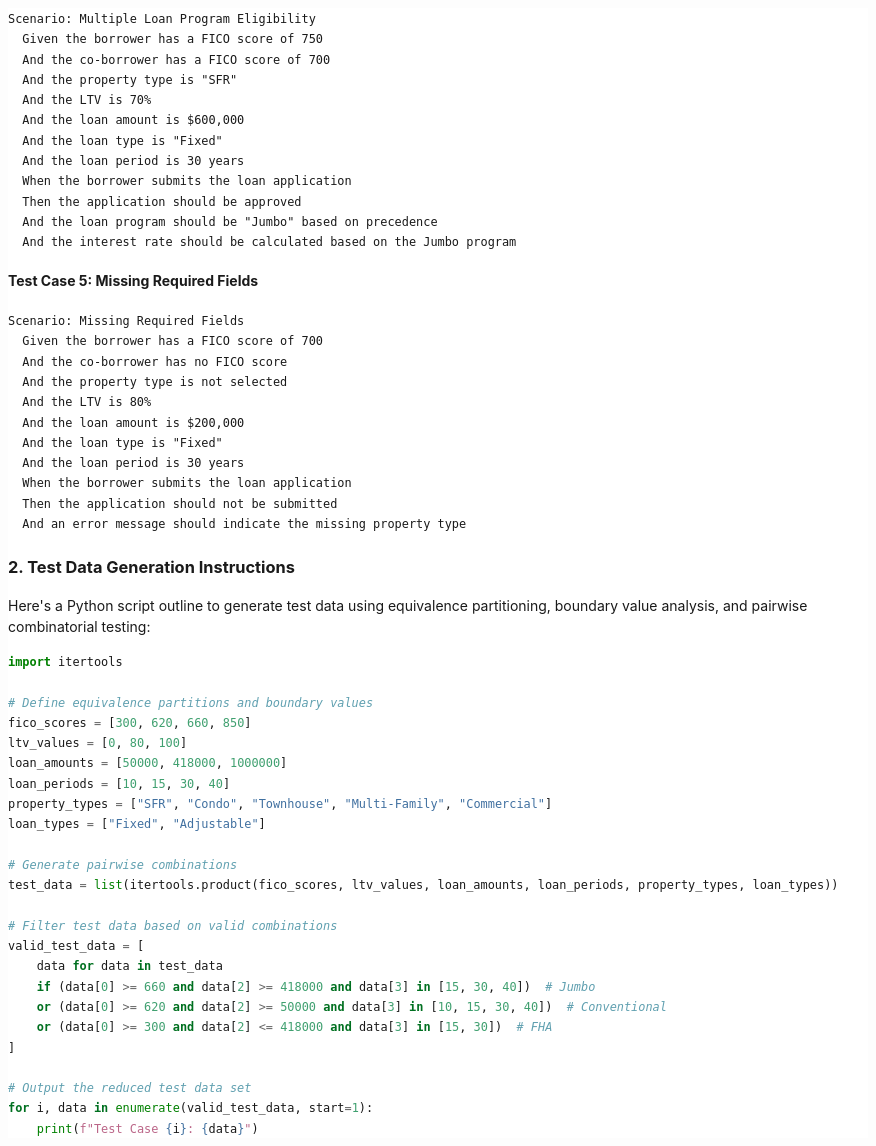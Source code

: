 ```gherkin
Scenario: Multiple Loan Program Eligibility
  Given the borrower has a FICO score of 750
  And the co-borrower has a FICO score of 700
  And the property type is "SFR"
  And the LTV is 70%
  And the loan amount is $600,000
  And the loan type is "Fixed"
  And the loan period is 30 years
  When the borrower submits the loan application
  Then the application should be approved
  And the loan program should be "Jumbo" based on precedence
  And the interest rate should be calculated based on the Jumbo program
```

#### Test Case 5: Missing Required Fields

```gherkin
Scenario: Missing Required Fields
  Given the borrower has a FICO score of 700
  And the co-borrower has no FICO score
  And the property type is not selected
  And the LTV is 80%
  And the loan amount is $200,000
  And the loan type is "Fixed"
  And the loan period is 30 years
  When the borrower submits the loan application
  Then the application should not be submitted
  And an error message should indicate the missing property type
```

### 2. Test Data Generation Instructions

Here's a Python script outline to generate test data using equivalence partitioning, boundary value analysis, and pairwise combinatorial testing:

```python
import itertools

# Define equivalence partitions and boundary values
fico_scores = [300, 620, 660, 850]
ltv_values = [0, 80, 100]
loan_amounts = [50000, 418000, 1000000]
loan_periods = [10, 15, 30, 40]
property_types = ["SFR", "Condo", "Townhouse", "Multi-Family", "Commercial"]
loan_types = ["Fixed", "Adjustable"]

# Generate pairwise combinations
test_data = list(itertools.product(fico_scores, ltv_values, loan_amounts, loan_periods, property_types, loan_types))

# Filter test data based on valid combinations
valid_test_data = [
    data for data in test_data
    if (data[0] >= 660 and data[2] >= 418000 and data[3] in [15, 30, 40])  # Jumbo
    or (data[0] >= 620 and data[2] >= 50000 and data[3] in [10, 15, 30, 40])  # Conventional
    or (data[0] >= 300 and data[2] <= 418000 and data[3] in [15, 30])  # FHA
]

# Output the reduced test data set
for i, data in enumerate(valid_test_data, start=1):
    print(f"Test Case {i}: {data}")
```
